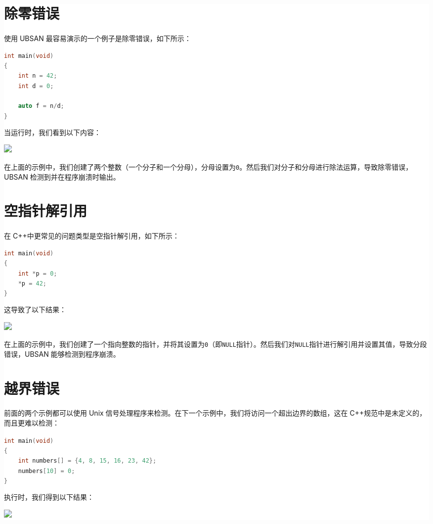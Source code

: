 # 除零错误

使用 UBSAN 最容易演示的一个例子是除零错误，如下所示：

```cpp
int main(void)
{
    int n = 42;
    int d = 0;

    auto f = n/d;
}
```

当运行时，我们看到以下内容：

![](https://github.com/OpenDocCN/freelearn-c-cpp-zh/raw/master/docs/adv-cpp-prog-cb/img/698ed489-e92b-4080-a0dc-fb224466ddf7.png)

在上面的示例中，我们创建了两个整数（一个分子和一个分母），分母设置为`0`。然后我们对分子和分母进行除法运算，导致除零错误，UBSAN 检测到并在程序崩溃时输出。

# 空指针解引用

在 C++中更常见的问题类型是空指针解引用，如下所示：

```cpp
int main(void)
{
    int *p = 0;
    *p = 42;
}
```

这导致了以下结果：

![](https://github.com/OpenDocCN/freelearn-c-cpp-zh/raw/master/docs/adv-cpp-prog-cb/img/61d56d5b-161b-470f-8181-68dafa5ab7ab.png)

在上面的示例中，我们创建了一个指向整数的指针，并将其设置为`0`（即`NULL`指针）。然后我们对`NULL`指针进行解引用并设置其值，导致分段错误，UBSAN 能够检测到程序崩溃。

# 越界错误

前面的两个示例都可以使用 Unix 信号处理程序来检测。在下一个示例中，我们将访问一个超出边界的数组，这在 C++规范中是未定义的，而且更难以检测：

```cpp
int main(void)
{
    int numbers[] = {4, 8, 15, 16, 23, 42};
    numbers[10] = 0;
}
```

执行时，我们得到以下结果：

![](https://github.com/OpenDocCN/freelearn-c-cpp-zh/raw/master/docs/adv-cpp-prog-cb/img/19eaa37d-90b8-4910-bc6a-bc96ec98f7dd.png)
